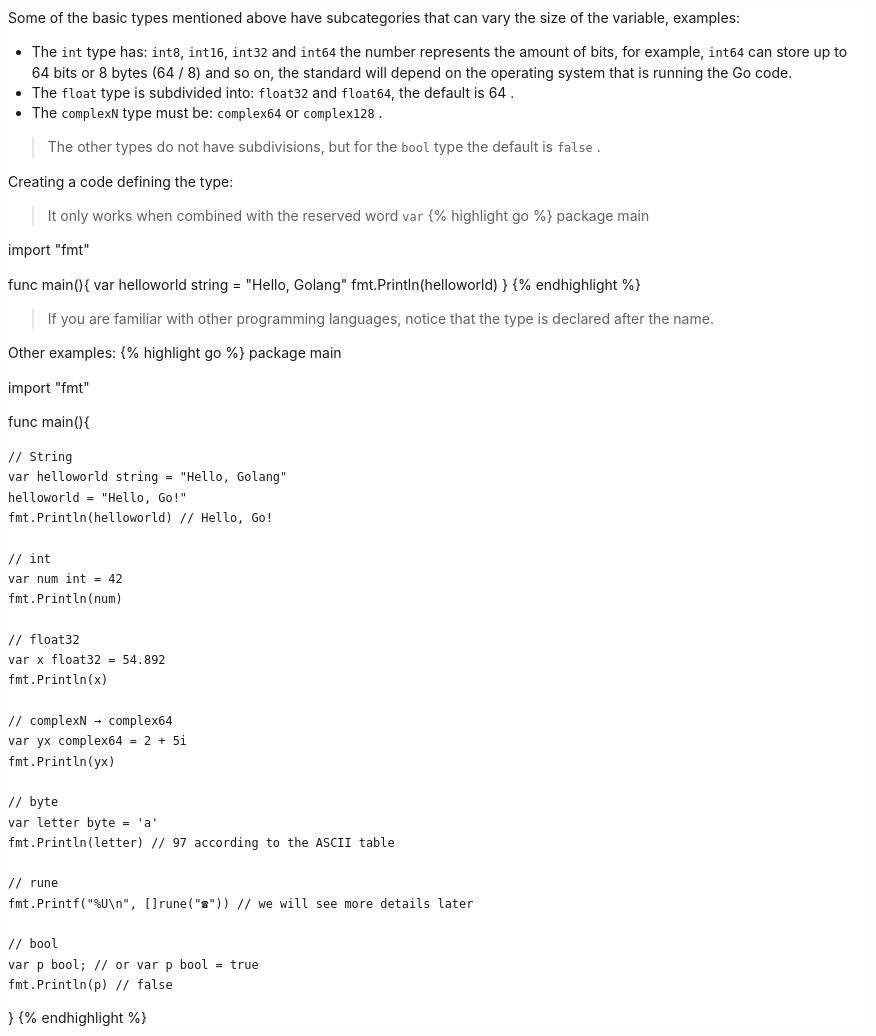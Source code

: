 Some of the basic types mentioned above have subcategories that can vary the size of the variable, examples:
+ The `int` type has: `int8`, `int16`, `int32` and `int64` the number represents the amount of bits, for example, `int64` can store up to 64 bits or 8 bytes (64 / 8) and so on, the standard will depend on the operating system that is running the Go code.
+ The `float` type is subdivided into: `float32` and `float64`, the default is 64 .
+ The `complexN` type must be: `complex64` or `complex128` .
> The other types do not have subdivisions, but for the `bool` type the default is `false` .

Creating a code defining the type:
> It only works when combined with the reserved word `var`
{% highlight go %}
package main

import "fmt"

func main(){
var helloworld string = "Hello, Golang"
fmt.Println(helloworld)
}
{% endhighlight %}
> If you are familiar with other programming languages, notice that the type is declared after the name.

Other examples:
{% highlight go %}
package main

import "fmt"

func main(){

    // String
    var helloworld string = "Hello, Golang"
    helloworld = "Hello, Go!"
    fmt.Println(helloworld) // Hello, Go!

    // int
    var num int = 42
    fmt.Println(num)

    // float32
    var x float32 = 54.892
    fmt.Println(x)

    // complexN → complex64
    var yx complex64 = 2 + 5i
    fmt.Println(yx)

    // byte
    var letter byte = 'a'
    fmt.Println(letter) // 97 according to the ASCII table

    // rune
    fmt.Printf("%U\n", []rune("☎")) // we will see more details later

    // bool
    var p bool; // or var p bool = true
    fmt.Println(p) // false
}
{% endhighlight %}
